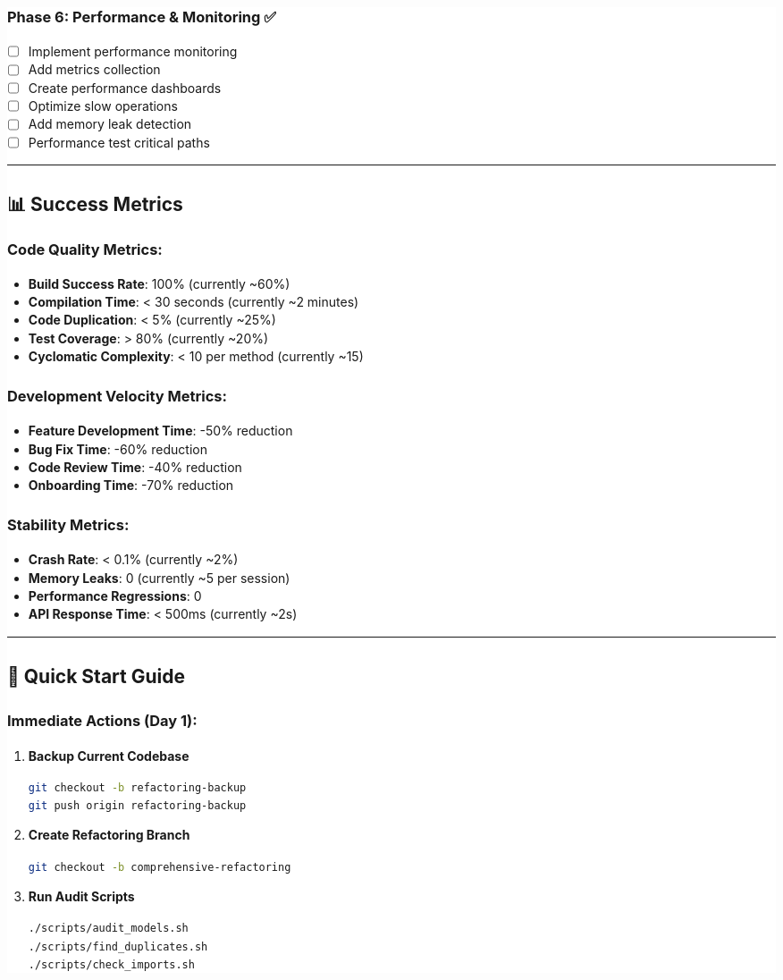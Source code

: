 ### Phase 6: Performance & Monitoring ✅
- [ ] Implement performance monitoring
- [ ] Add metrics collection
- [ ] Create performance dashboards
- [ ] Optimize slow operations
- [ ] Add memory leak detection
- [ ] Performance test critical paths

---

## 📊 Success Metrics

### Code Quality Metrics:
- **Build Success Rate**: 100% (currently ~60%)
- **Compilation Time**: < 30 seconds (currently ~2 minutes)
- **Code Duplication**: < 5% (currently ~25%)
- **Test Coverage**: > 80% (currently ~20%)
- **Cyclomatic Complexity**: < 10 per method (currently ~15)

### Development Velocity Metrics:
- **Feature Development Time**: -50% reduction
- **Bug Fix Time**: -60% reduction
- **Code Review Time**: -40% reduction
- **Onboarding Time**: -70% reduction

### Stability Metrics:
- **Crash Rate**: < 0.1% (currently ~2%)
- **Memory Leaks**: 0 (currently ~5 per session)
- **Performance Regressions**: 0
- **API Response Time**: < 500ms (currently ~2s)

---

## 🚀 Quick Start Guide

### Immediate Actions (Day 1):
1. **Backup Current Codebase**
   ```bash
   git checkout -b refactoring-backup
   git push origin refactoring-backup
   ```

2. **Create Refactoring Branch**
   ```bash
   git checkout -b comprehensive-refactoring
   ```

3. **Run Audit Scripts**
   ```bash
   ./scripts/audit_models.sh
   ./scripts/find_duplicates.sh
   ./scripts/check_imports.sh
   ```
